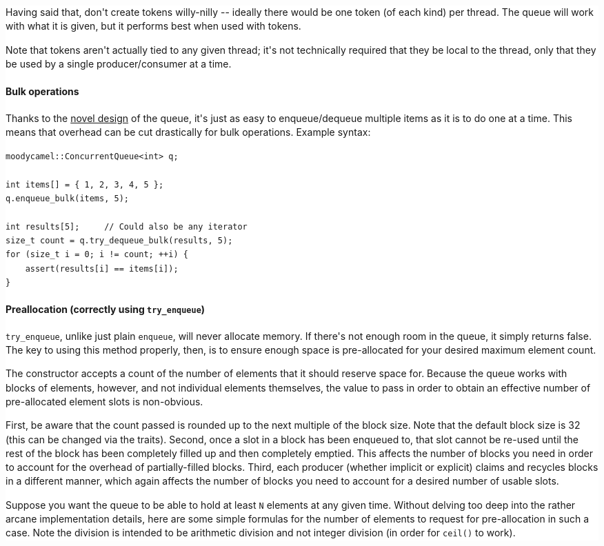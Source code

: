 Having said that, don't create tokens willy-nilly -- ideally there would be
one token (of each kind) per thread. The queue will work with what it is
given, but it performs best when used with tokens.

Note that tokens aren't actually tied to any given thread; it's not technically
required that they be local to the thread, only that they be used by a single
producer/consumer at a time.

#### Bulk operations

Thanks to the [novel design][blog] of the queue, it's just as easy to enqueue/dequeue multiple
items as it is to do one at a time. This means that overhead can be cut drastically for
bulk operations. Example syntax:

    moodycamel::ConcurrentQueue<int> q;

    int items[] = { 1, 2, 3, 4, 5 };
    q.enqueue_bulk(items, 5);
    
    int results[5];     // Could also be any iterator
    size_t count = q.try_dequeue_bulk(results, 5);
    for (size_t i = 0; i != count; ++i) {
        assert(results[i] == items[i]);
    }

#### Preallocation (correctly using `try_enqueue`)

`try_enqueue`, unlike just plain `enqueue`, will never allocate memory. If there's not enough room in the
queue, it simply returns false. The key to using this method properly, then, is to ensure enough space is
pre-allocated for your desired maximum element count.

The constructor accepts a count of the number of elements that it should reserve space for. Because the
queue works with blocks of elements, however, and not individual elements themselves, the value to pass
in order to obtain an effective number of pre-allocated element slots is non-obvious.

First, be aware that the count passed is rounded up to the next multiple of the block size. Note that the
default block size is 32 (this can be changed via the traits). Second, once a slot in a block has been
enqueued to, that slot cannot be re-used until the rest of the block has been completely filled
up and then completely emptied. This affects the number of blocks you need in order to account for the
overhead of partially-filled blocks. Third, each producer (whether implicit or explicit) claims and recycles
blocks in a different manner, which again affects the number of blocks you need to account for a desired number of
usable slots.

Suppose you want the queue to be able to hold at least `N` elements at any given time. Without delving too
deep into the rather arcane implementation details, here are some simple formulas for the number of elements
to request for pre-allocation in such a case. Note the division is intended to be arithmetic division and not
integer division (in order for `ceil()` to work).


[blog]: http://moodycamel.com/blog/2014/a-fast-general-purpose-lock-free-queue-for-c++
[design]: http://moodycamel.com/blog/2014/detailed-design-of-a-lock-free-queue
[samples.md]: https://github.com/cameron314/concurrentqueue/blob/master/samples.md
[source]: https://github.com/cameron314/concurrentqueue
[concurrentqueue.h]: https://github.com/cameron314/concurrentqueue/blob/master/concurrentqueue.h
[blockingconcurrentqueue.h]: https://github.com/cameron314/concurrentqueue/blob/master/blockingconcurrentqueue.h
[lightweightsemaphore.h]: https://github.com/cameron314/concurrentqueue/blob/master/lightweightsemaphore.h
[unittest-src]: https://github.com/cameron314/concurrentqueue/tree/master/tests/unittests
[benchmarks]: http://moodycamel.com/blog/2014/a-fast-general-purpose-lock-free-queue-for-c++#benchmarks
[benchmark-src]: https://github.com/cameron314/concurrentqueue/tree/master/benchmarks
[license]: https://github.com/cameron314/concurrentqueue/blob/master/LICENSE.md
[cdschecker]: http://demsky.eecs.uci.edu/c11modelchecker.html
[relacy]: http://www.1024cores.net/home/relacy-race-detector
[spsc]: https://github.com/cameron314/readerwriterqueue
[salsa]: http://webee.technion.ac.il/~idish/ftp/spaa049-gidron.pdf